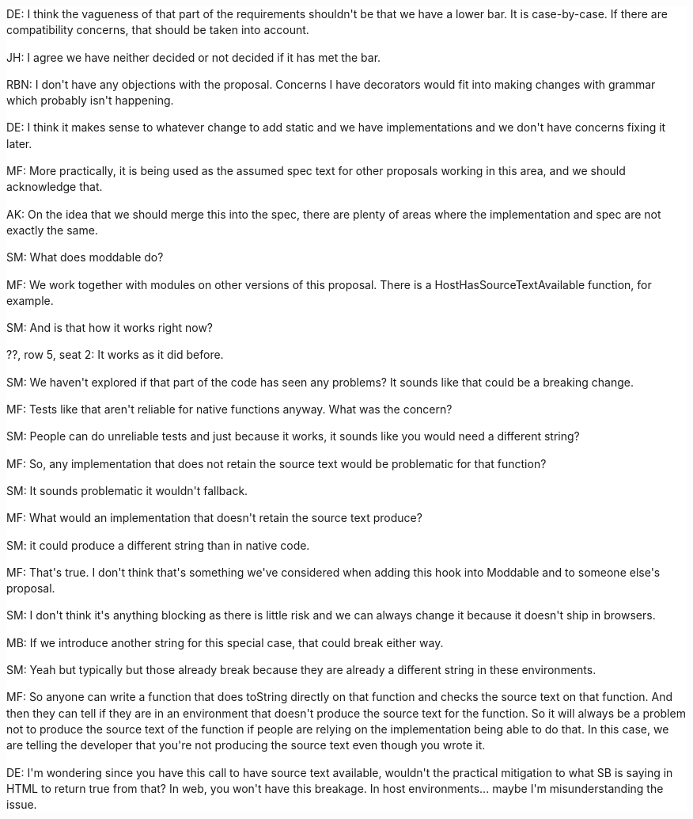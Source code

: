 DE: I think the vagueness of that part of the requirements shouldn't be that we have a lower bar. It is case-by-case. If there are compatibility concerns, that should be taken into account.

JH: I agree we have neither decided or not decided if it has met the bar.

RBN: I don't have any objections with the proposal. Concerns I have decorators would fit into making changes with grammar which probably isn't happening.

DE: I think it makes sense to whatever change to add static and we have implementations and we don't have concerns fixing it later.

MF: More practically, it is being used as the assumed spec text for other proposals working in this area, and we should acknowledge that.

AK: On the idea that we should merge this into the spec, there are plenty of areas where the implementation and spec are not exactly the same.

SM: What does moddable do?

MF: We work together with modules on other versions of this proposal. There is a HostHasSourceTextAvailable function, for example.

SM: And is that how it works right now?

??, row 5, seat 2: It works as it did before.

SM: We haven't explored if that part of the code has seen any problems? It sounds like that could be a breaking change.

MF: Tests like that aren't reliable for native functions anyway. What was the concern?

SM: People can do unreliable tests and just because it works, it sounds like you would need a different string?

MF: So, any implementation that does not retain the source text would be problematic for that function?

SM: It sounds problematic it wouldn't fallback.

MF: What would an implementation that doesn't retain the source text produce?

SM: it could produce a different string than in native code.

MF: That's true. I don't think that's something we've considered when adding this hook into Moddable and to someone else's proposal.

SM: I don't think it's anything blocking as there is little risk and we can always change it because it doesn't ship in browsers.

MB: If we introduce another string for this special case, that could break either way.

SM: Yeah but typically but those already break because they are already a different string in these environments.

MF: So anyone can write a function that does toString directly on that function and checks the source text on that function. And then they can tell if they are in an environment that doesn't produce the source text for the function. So it will always be a problem not to produce the source text of the function if people are relying on the implementation being able to do that. In this case, we are telling the developer that you're not producing the source text even though you wrote it.

DE: I'm wondering since you have this call to have source text available, wouldn't the practical mitigation to what SB is saying in HTML to return true from that? In web, you won't have this breakage. In host environments... maybe I'm misunderstanding the issue.
